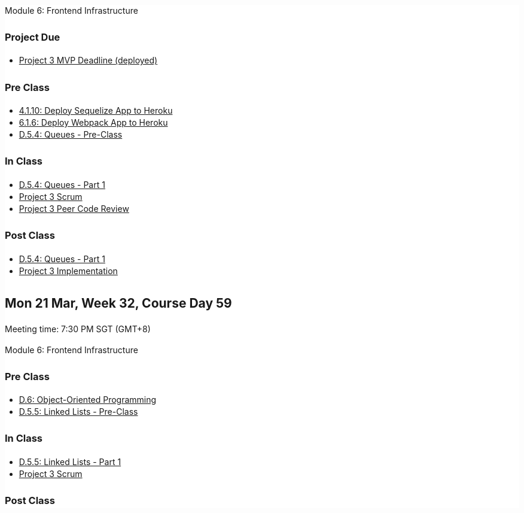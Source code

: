 Module 6: Frontend Infrastructure

### Project Due

* [Project 3 MVP Deadline \(deployed\)](https://bootcamp.rocketacademy.co/projects/project-3-full-stack-game#mvp-deadline)

### Pre Class

* [4.1.10: Deploy Sequelize App to Heroku](https://bootcamp.rocketacademy.co/4-backend-structure/4.1-orm-sequelize/4.1.10-deploy-sequelize-app-to-heroku)
* [6.1.6: Deploy Webpack App to Heroku](https://bootcamp.rocketacademy.co/6-frontend-infrastructure/6.1-webpack/6.1.6-express-mvc-webpack-and-heroku)
* [D.5.4: Queues - Pre-Class](https://bootcamp.rocketacademy.co/data-structures-and-algorithms/d.5-data-structures/d.5.4-queues#pre-class)

### In Class

* [D.5.4: Queues - Part 1](https://bootcamp.rocketacademy.co/data-structures-and-algorithms/d.5-data-structures/d.5.4-queues#part-1)
* [Project 3 Scrum](https://bootcamp.rocketacademy.co/course-logistics/course-methodology#project-scrums)
* [Project 3 Peer Code Review](https://bootcamp.rocketacademy.co/projects/project-3-full-stack-game#mvp-deadline)

### Post Class

* [D.5.4: Queues - Part 1](https://bootcamp.rocketacademy.co/data-structures-and-algorithms/d.5-data-structures/d.5.4-queues#part-1)
* [Project 3 Implementation](https://bootcamp.rocketacademy.co/projects/project-3-full-stack-game)

## Mon 21 Mar, Week 32, Course Day 59

Meeting time: 7:30 PM SGT \(GMT+8\)

Module 6: Frontend Infrastructure

### Pre Class

* [D.6: Object-Oriented Programming](https://bootcamp.rocketacademy.co/data-structures-and-algorithms/d.6-intro-to-object-oriented-programming)
* [D.5.5: Linked Lists - Pre-Class](https://bootcamp.rocketacademy.co/data-structures-and-algorithms/d.5-data-structures/d.5.5-linked-lists#pre-class)

### In Class

* [D.5.5: Linked Lists - Part 1](https://bootcamp.rocketacademy.co/data-structures-and-algorithms/d.5-data-structures/d.5.5-linked-lists#part-1)
* [Project 3 Scrum](https://bootcamp.rocketacademy.co/course-logistics/course-methodology#project-scrums)

### Post Class
